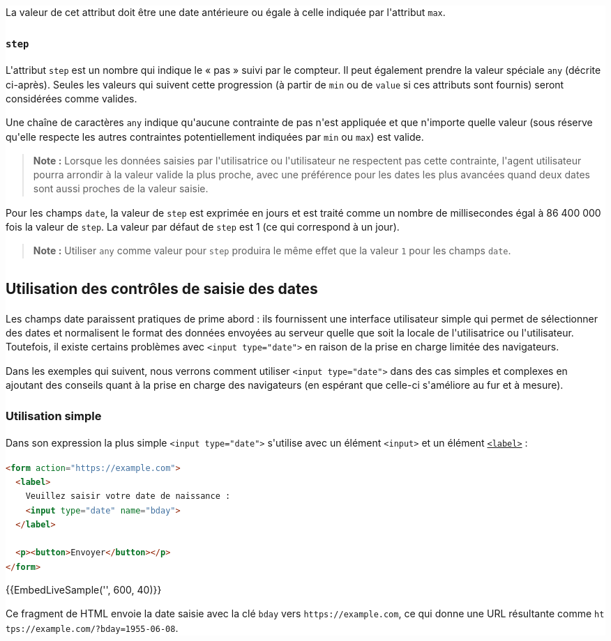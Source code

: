 La valeur de cet attribut doit être une date antérieure ou égale à celle indiquée par l'attribut `max`.

### `step`

L'attribut `step` est un nombre qui indique le «&nbsp;pas&nbsp;» suivi par le compteur. Il peut également prendre la valeur spéciale `any` (décrite ci-après). Seules les valeurs qui suivent cette progression (à partir de `min` ou de `value` si ces attributs sont fournis) seront considérées comme valides.

Une chaîne de caractères `any` indique qu'aucune contrainte de pas n'est appliquée et que n'importe quelle valeur (sous réserve qu'elle respecte les autres contraintes potentiellement indiquées par `min` ou `max`) est valide.

> **Note :** Lorsque les données saisies par l'utilisatrice ou l'utilisateur ne respectent pas cette contrainte, l'agent utilisateur pourra arrondir à la valeur valide la plus proche, avec une préférence pour les dates les plus avancées quand deux dates sont aussi proches de la valeur saisie.

Pour les champs `date`, la valeur de `step` est exprimée en jours et est traité comme un nombre de millisecondes égal à 86&nbsp;400&nbsp;000 fois la valeur de `step`. La valeur par défaut de `step` est 1 (ce qui correspond à un jour).

> **Note :** Utiliser `any` comme valeur pour `step` produira le même effet que la valeur `1` pour les champs `date`.

## Utilisation des contrôles de saisie des dates

Les champs date paraissent pratiques de prime abord&nbsp;: ils fournissent une interface utilisateur simple qui permet de sélectionner des dates et normalisent le format des données envoyées au serveur quelle que soit la locale de l'utilisatrice ou l'utilisateur. Toutefois, il existe certains problèmes avec `<input type="date">` en raison de la prise en charge limitée des navigateurs.

Dans les exemples qui suivent, nous verrons comment utiliser `<input type="date">` dans des cas simples et complexes en ajoutant des conseils quant à la prise en charge des navigateurs (en espérant que celle-ci s'améliore au fur et à mesure).

### Utilisation simple

Dans son expression la plus simple `<input type="date">` s'utilise avec un élément `<input>` et un élément [`<label>`](/fr/docs/Web/HTML/Element/Label)&nbsp;:

```html
<form action="https://example.com">
  <label>
    Veuillez saisir votre date de naissance :
    <input type="date" name="bday">
  </label>

  <p><button>Envoyer</button></p>
</form>
```

{{EmbedLiveSample('', 600, 40)}}

Ce fragment de HTML envoie la date saisie avec la clé `bday` vers `https://example.com`, ce qui donne une URL résultante comme `https://example.com/?bday=1955-06-08`.
